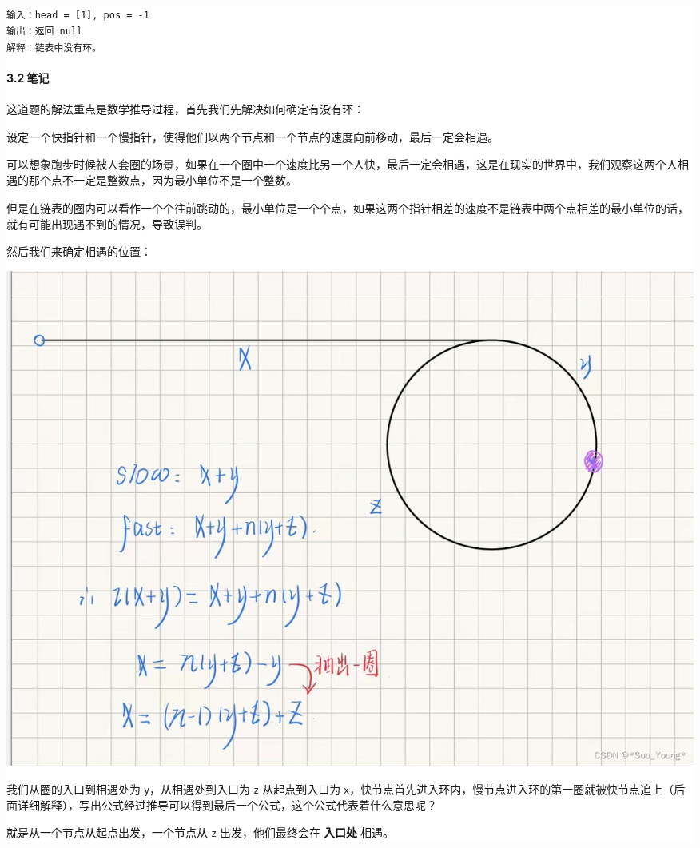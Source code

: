 ```
输入：head = [1], pos = -1
输出：返回 null
解释：链表中没有环。
```

#### 3.2 笔记

这道题的解法重点是数学推导过程，首先我们先解决如何确定有没有环：

设定一个快指针和一个慢指针，使得他们以两个节点和一个节点的速度向前移动，最后一定会相遇。

可以想象跑步时候被人套圈的场景，如果在一个圈中一个速度比另一个人快，最后一定会相遇，这是在现实的世界中，我们观察这两个人相遇的那个点不一定是整数点，因为最小单位不是一个整数。

但是在链表的圈内可以看作一个个往前跳动的，最小单位是一个个点，如果这两个指针相差的速度不是链表中两个点相差的最小单位的话，就有可能出现遇不到的情况，导致误判。

然后我们来确定相遇的位置：

![image-20240123141132083](./assets/image-20240123141132083.png)

我们从圈的入口到相遇处为 `y`，从相遇处到入口为 `z` 从起点到入口为 `x`，快节点首先进入环内，慢节点进入环的第一圈就被快节点追上（后面详细解释），写出公式经过推导可以得到最后一个公式，这个公式代表着什么意思呢？

就是从一个节点从起点出发，一个节点从 `z` 出发，他们最终会在 **入口处** 相遇。
